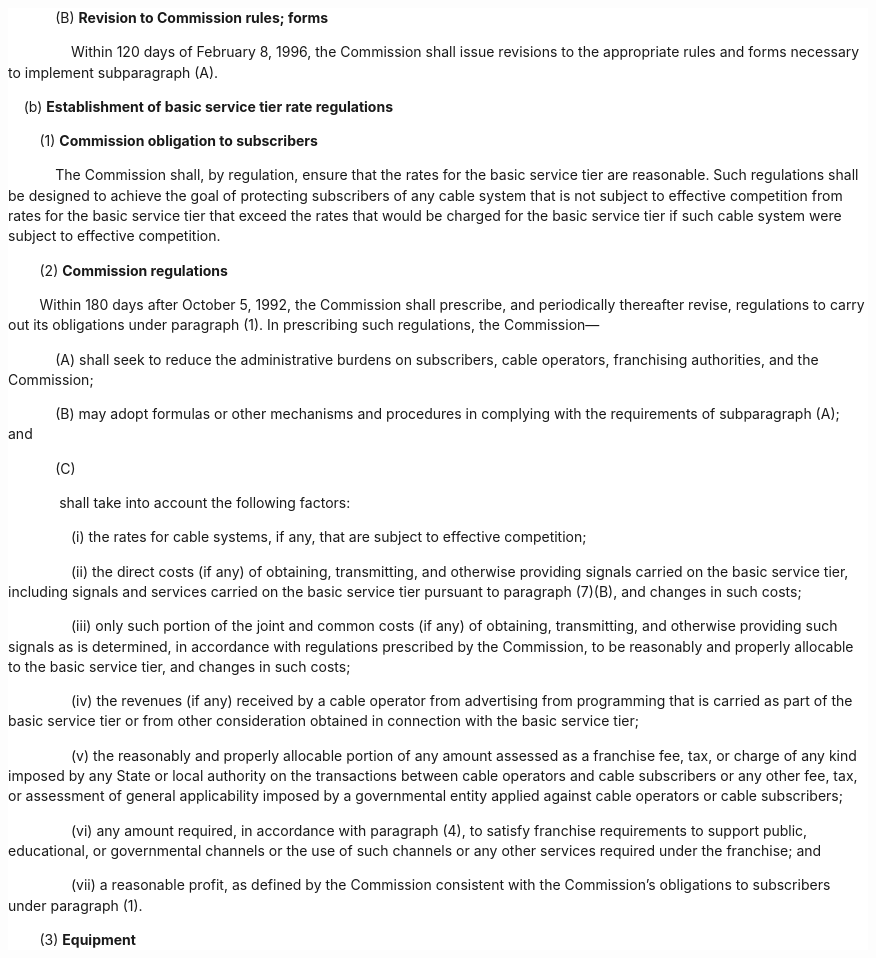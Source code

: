             (B) __Revision to Commission rules; forms__ 

                Within 120 days of February 8, 1996, the Commission shall issue revisions to the appropriate rules and forms necessary to implement subparagraph (A).

    (b) __Establishment of basic service tier rate regulations__ 

        (1) __Commission obligation to subscribers__ 

            The Commission shall, by regulation, ensure that the rates for the basic service tier are reasonable. Such regulations shall be designed to achieve the goal of protecting subscribers of any cable system that is not subject to effective competition from rates for the basic service tier that exceed the rates that would be charged for the basic service tier if such cable system were subject to effective competition.

        (2) __Commission regulations__ 

        Within 180 days after October 5, 1992, the Commission shall prescribe, and periodically thereafter revise, regulations to carry out its obligations under paragraph (1). In prescribing such regulations, the Commission—

            (A) shall seek to reduce the administrative burdens on subscribers, cable operators, franchising authorities, and the Commission;

            (B) may adopt formulas or other mechanisms and procedures in complying with the requirements of subparagraph (A); and

            (C)

             shall take into account the following factors:

                (i) the rates for cable systems, if any, that are subject to effective competition;

                (ii) the direct costs (if any) of obtaining, transmitting, and otherwise providing signals carried on the basic service tier, including signals and services carried on the basic service tier pursuant to paragraph (7)(B), and changes in such costs;

                (iii) only such portion of the joint and common costs (if any) of obtaining, transmitting, and otherwise providing such signals as is determined, in accordance with regulations prescribed by the Commission, to be reasonably and properly allocable to the basic service tier, and changes in such costs;

                (iv) the revenues (if any) received by a cable operator from advertising from programming that is carried as part of the basic service tier or from other consideration obtained in connection with the basic service tier;

                (v) the reasonably and properly allocable portion of any amount assessed as a franchise fee, tax, or charge of any kind imposed by any State or local authority on the transactions between cable operators and cable subscribers or any other fee, tax, or assessment of general applicability imposed by a governmental entity applied against cable operators or cable subscribers;

                (vi) any amount required, in accordance with paragraph (4), to satisfy franchise requirements to support public, educational, or governmental channels or the use of such channels or any other services required under the franchise; and

                (vii) a reasonable profit, as defined by the Commission consistent with the Commission’s obligations to subscribers under paragraph (1).

        (3) __Equipment__ 
